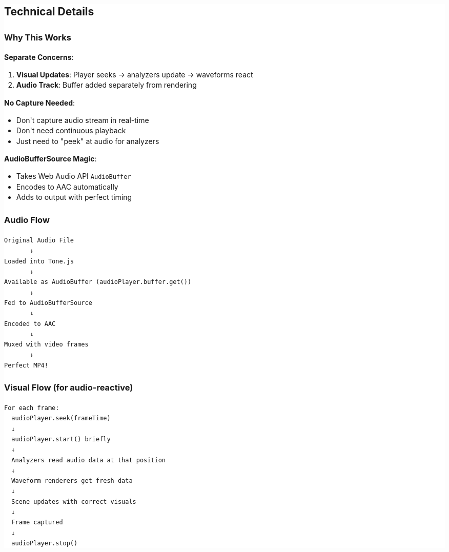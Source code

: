 ## Technical Details

### Why This Works

**Separate Concerns**:
1. **Visual Updates**: Player seeks → analyzers update → waveforms react
2. **Audio Track**: Buffer added separately from rendering

**No Capture Needed**:
- Don't capture audio stream in real-time
- Don't need continuous playback
- Just need to "peek" at audio for analyzers

**AudioBufferSource Magic**:
- Takes Web Audio API `AudioBuffer`
- Encodes to AAC automatically
- Adds to output with perfect timing

### Audio Flow

```
Original Audio File
       ↓
Loaded into Tone.js
       ↓
Available as AudioBuffer (audioPlayer.buffer.get())
       ↓
Fed to AudioBufferSource
       ↓
Encoded to AAC
       ↓
Muxed with video frames
       ↓
Perfect MP4!
```

### Visual Flow (for audio-reactive)

```
For each frame:
  audioPlayer.seek(frameTime)
  ↓
  audioPlayer.start() briefly
  ↓
  Analyzers read audio data at that position
  ↓
  Waveform renderers get fresh data
  ↓
  Scene updates with correct visuals
  ↓
  Frame captured
  ↓
  audioPlayer.stop()
```
